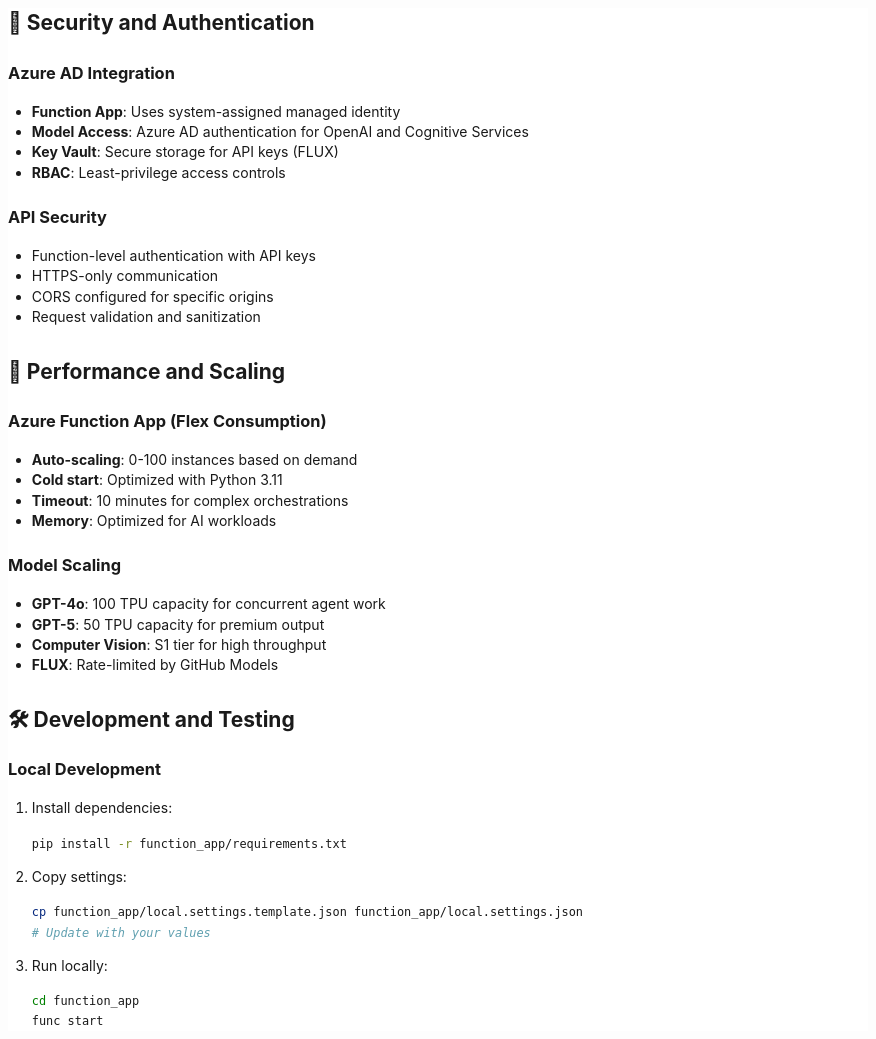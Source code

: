 ## 🔐 Security and Authentication

### Azure AD Integration

- **Function App**: Uses system-assigned managed identity
- **Model Access**: Azure AD authentication for OpenAI and Cognitive Services
- **Key Vault**: Secure storage for API keys (FLUX)
- **RBAC**: Least-privilege access controls

### API Security

- Function-level authentication with API keys
- HTTPS-only communication
- CORS configured for specific origins
- Request validation and sanitization

## 🚀 Performance and Scaling

### Azure Function App (Flex Consumption)

- **Auto-scaling**: 0-100 instances based on demand
- **Cold start**: Optimized with Python 3.11
- **Timeout**: 10 minutes for complex orchestrations
- **Memory**: Optimized for AI workloads

### Model Scaling

- **GPT-4o**: 100 TPU capacity for concurrent agent work
- **GPT-5**: 50 TPU capacity for premium output
- **Computer Vision**: S1 tier for high throughput
- **FLUX**: Rate-limited by GitHub Models

## 🛠️ Development and Testing

### Local Development

1. Install dependencies:
   ```bash
   pip install -r function_app/requirements.txt
   ```

2. Copy settings:
   ```bash
   cp function_app/local.settings.template.json function_app/local.settings.json
   # Update with your values
   ```

3. Run locally:
   ```bash
   cd function_app
   func start
   ```
